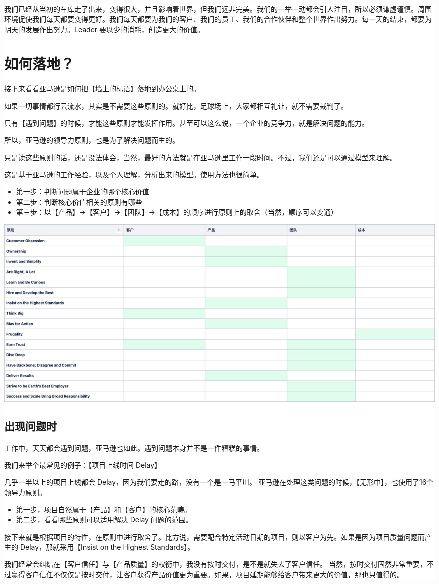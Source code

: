 我们已经从当初的车库走了出来，变得很大，并且影响着世界，但我们远非完美。我们的一举一动都会引人注目，所以必须谦虚谨慎。周围环境促使我们每天都要变得更好。我们每天都要为我们的客户、我们的员工、我们的合作伙伴和整个世界作出努力。每一天的结束，都要为明天的发展作出努力。Leader 要以少的消耗，创造更大的价值。

# 如何落地？
接下来看看亚马逊是如何把【墙上的标语】落地到办公桌上的。

如果一切事情都行云流水，其实是不需要这些原则的。就好比，足球场上，大家都相互礼让，就不需要裁判了。

只有【遇到问题】的时候，才能这些原则才能发挥作用。甚至可以这么说，一个企业的竞争力，就是解决问题的能力。

所以，亚马逊的领导力原则，也是为了解决问题而生的。

只是读这些原则的话，还是没法体会，当然，最好的方法就是在亚马逊里工作一段时间。不过，我们还是可以通过模型来理解。

这是基于亚马逊的工作经验，以及个人理解，分析出来的模型。使用方法也很简单。
- 第一步：判断问题属于企业的哪个核心价值
- 第二步：判断核心价值相关的原则有哪些
- 第三步：以【产品】->【客户】->【团队】->【成本】的顺序进行原则上的取舍（当然，顺序可以变通）

![](img/principle-to-core.png)

## 出现问题时
工作中，天天都会遇到问题，亚马逊也如此。遇到问题本身并不是一件糟糕的事情。

我们来举个最常见的例子：【项目上线时间 Delay】

几乎一半以上的项目上线都会 Delay，因为我们要走的路，没有一个是一马平川。
亚马逊在处理这类问题的时候，【无形中】，也使用了16个领导力原则。

- 第一步，项目自然属于【产品】和【客户】的核心范畴。
- 第二步，看看哪些原则可以适用解决 Delay 问题的范围。

接下来就是根据项目的特性，在原则中进行取舍了。比方说，需要配合特定活动日期的项目，则以客户为先。如果是因为项目质量问题而产生的 Delay，那就采用【Insist on the Highest Standards】。

我们经常会纠结在【客户信任】与【产品质量】的权衡中，我没有按时交付，是不是就失去了客户信任。
当然，按时交付固然非常重要，不过赢得客户信任不仅仅是按时交付，让客户获得产品价值更为重要。如果，项目延期能够给客户带来更大的价值，那也只值得的。

